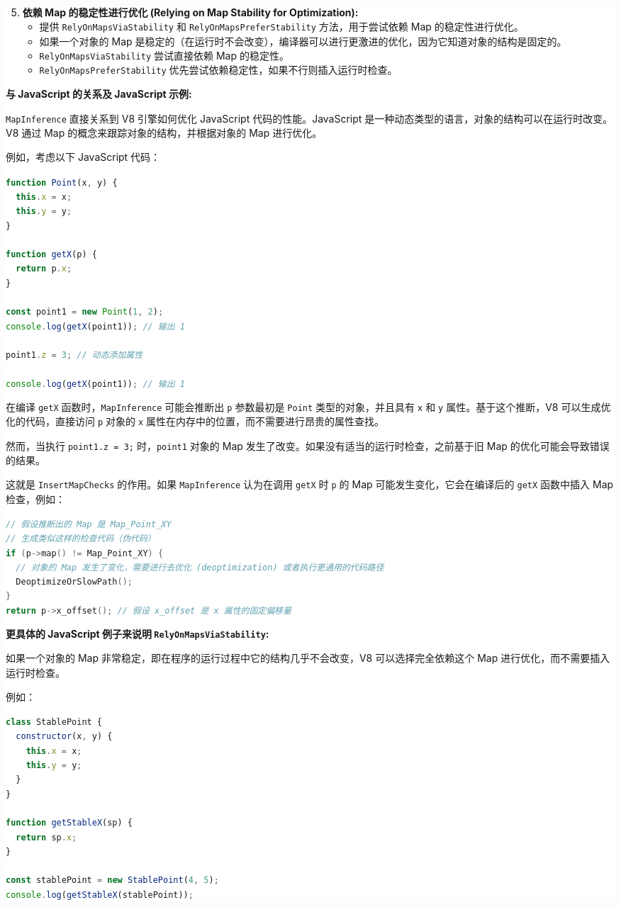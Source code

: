 5. **依赖 Map 的稳定性进行优化 (Relying on Map Stability for Optimization):**
   - 提供 `RelyOnMapsViaStability` 和 `RelyOnMapsPreferStability` 方法，用于尝试依赖 Map 的稳定性进行优化。
   - 如果一个对象的 Map 是稳定的（在运行时不会改变），编译器可以进行更激进的优化，因为它知道对象的结构是固定的。
   - `RelyOnMapsViaStability` 尝试直接依赖 Map 的稳定性。
   - `RelyOnMapsPreferStability` 优先尝试依赖稳定性，如果不行则插入运行时检查。

**与 JavaScript 的关系及 JavaScript 示例:**

`MapInference` 直接关系到 V8 引擎如何优化 JavaScript 代码的性能。JavaScript 是一种动态类型的语言，对象的结构可以在运行时改变。V8 通过 Map 的概念来跟踪对象的结构，并根据对象的 Map 进行优化。

例如，考虑以下 JavaScript 代码：

```javascript
function Point(x, y) {
  this.x = x;
  this.y = y;
}

function getX(p) {
  return p.x;
}

const point1 = new Point(1, 2);
console.log(getX(point1)); // 输出 1

point1.z = 3; // 动态添加属性

console.log(getX(point1)); // 输出 1
```

在编译 `getX` 函数时，`MapInference` 可能会推断出 `p` 参数最初是 `Point` 类型的对象，并且具有 `x` 和 `y` 属性。基于这个推断，V8 可以生成优化的代码，直接访问 `p` 对象的 `x` 属性在内存中的位置，而不需要进行昂贵的属性查找。

然而，当执行 `point1.z = 3;` 时，`point1` 对象的 Map 发生了改变。如果没有适当的运行时检查，之前基于旧 Map 的优化可能会导致错误的结果。

这就是 `InsertMapChecks` 的作用。如果 `MapInference` 认为在调用 `getX` 时 `p` 的 Map 可能发生变化，它会在编译后的 `getX` 函数中插入 Map 检查，例如：

```c++
// 假设推断出的 Map 是 Map_Point_XY
// 生成类似这样的检查代码（伪代码）
if (p->map() != Map_Point_XY) {
  // 对象的 Map 发生了变化，需要进行去优化 (deoptimization) 或者执行更通用的代码路径
  DeoptimizeOrSlowPath();
}
return p->x_offset(); // 假设 x_offset 是 x 属性的固定偏移量
```

**更具体的 JavaScript 例子来说明 `RelyOnMapsViaStability`:**

如果一个对象的 Map 非常稳定，即在程序的运行过程中它的结构几乎不会改变，V8 可以选择完全依赖这个 Map 进行优化，而不需要插入运行时检查。

例如：

```javascript
class StablePoint {
  constructor(x, y) {
    this.x = x;
    this.y = y;
  }
}

function getStableX(sp) {
  return sp.x;
}

const stablePoint = new StablePoint(4, 5);
console.log(getStableX(stablePoint));
```
